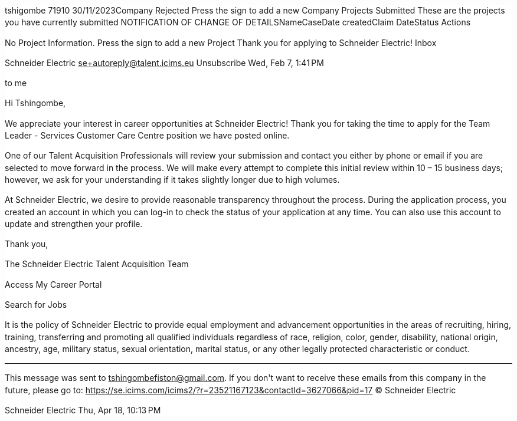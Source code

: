 tshigombe 71910 30/11/2023Company Rejected
Press the 
sign to add a new Company 
Projects Submitted These are the projects you have currently submitted NOTIFICATION OF CHANGE OF DETAILSNameCaseDate createdClaim DateStatus Actions 
 
No Project Information.
Press the 
sign to add a new Project 
Thank you for applying to Schneider Electric!
Inbox
 
Schneider Electric <se+autoreply@talent.icims.eu> 
Unsubscribe
	Wed, Feb 7, 1:41 PM
	
	
to me 
 


 
Hi Tshingombe,
 
We appreciate your interest in career opportunities at Schneider Electric! Thank you for taking the time to apply for the Team Leader - Services Customer Care Centre position we have posted online.  
 
One of our Talent Acquisition Professionals will review your submission and contact you either by phone or email if you are selected to move forward in the process. We will make every attempt to complete this initial review within 10 – 15 business days; however, we ask for your understanding if it takes slightly longer due to high volumes.  
 
At Schneider Electric, we desire to provide reasonable transparency throughout the process. During the application process, you created an account in which you can log-in to check the status of your application at any time. You can also use this account to update and strengthen your profile.    
 
Thank you,
 
The Schneider Electric Talent Acquisition Team
 
 
Access My Career Portal
 
Search for Jobs
 

It is the policy of Schneider Electric to provide equal employment and advancement opportunities in the areas of recruiting, hiring, training, transferring and promoting all qualified individuals regardless of race, religion, color, gender, disability, national origin, ancestry, age, military status, sexual orientation, marital status, or any other legally protected characteristic or conduct.

________________________________________
This message was sent to tshingombefiston@gmail.com. If you don't want to receive these emails from this company in the future, please go to:
https://se.icims.com/icims2/?r=23521167123&contactId=3627066&pid=17 
© Schneider Electric


Schneider Electric 
	Thu, Apr 18, 10:13 PM
	